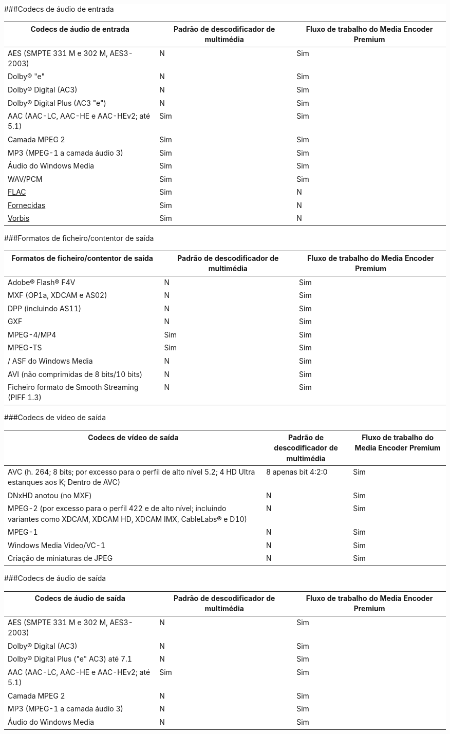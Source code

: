 ###<a name="input-audio-codecs"></a>Codecs de áudio de entrada

Codecs de áudio de entrada|Padrão de descodificador de multimédia|Fluxo de trabalho do Media Encoder Premium
---|---|---
AES (SMPTE 331 M e 302 M, AES3-2003)        |N|Sim
Dolby® "e"                                    |N|Sim
Dolby® Digital (AC3)                        |N|Sim
Dolby® Digital Plus (AC3 "e")                 |N|Sim
AAC (AAC-LC, AAC-HE e AAC-HEv2; até 5.1)|Sim|Sim
Camada MPEG 2|Sim|Sim
MP3 (MPEG-1 a camada áudio 3)|Sim|Sim
Áudio do Windows Media|Sim|Sim
WAV/PCM|Sim|Sim
[FLAC](https://en.wikipedia.org/wiki/FLAC)</a>|Sim|N
[Fornecidas](https://en.wikipedia.org/wiki/Opus_(audio_format)) |Sim|N
[Vorbis](https://en.wikipedia.org/wiki/Vorbis)</a>|Sim|N


###<a name="output-containerfile-formats"></a>Formatos de ficheiro/contentor de saída

Formatos de ficheiro/contentor de saída|Padrão de descodificador de multimédia|Fluxo de trabalho do Media Encoder Premium
---|---|---
Adobe® Flash® F4V|N|Sim
MXF (OP1a, XDCAM e AS02)|N|Sim
DPP (incluindo AS11)|N|Sim
GXF|N|Sim
MPEG-4/MP4|Sim|Sim
MPEG-TS|Sim|Sim
/ ASF do Windows Media|N|Sim
AVI (não comprimidas de 8 bits/10 bits)|N|Sim
Ficheiro formato de Smooth Streaming (PIFF 1.3)|N|Sim

###<a name="output-video-codecs"></a>Codecs de vídeo de saída

Codecs de vídeo de saída|Padrão de descodificador de multimédia|Fluxo de trabalho do Media Encoder Premium
---|---|---
AVC (h. 264; 8 bits; por excesso para o perfil de alto nível 5.2; 4 HD Ultra estanques aos K; Dentro de AVC)|8 apenas bit 4:2:0|Sim
DNxHD anotou (no MXF)|N|Sim
MPEG-2 (por excesso para o perfil 422 e de alto nível; incluindo variantes como XDCAM, XDCAM HD, XDCAM IMX, CableLabs® e D10)|N|Sim
MPEG-1|N|Sim
Windows Media Video/VC-1|N|Sim
Criação de miniaturas de JPEG|N|Sim

###<a name="output-audio-codecs"></a>Codecs de áudio de saída

Codecs de áudio de saída|Padrão de descodificador de multimédia|Fluxo de trabalho do Media Encoder Premium
---|---|---
AES (SMPTE 331 M e 302 M, AES3-2003)|N|Sim
Dolby® Digital (AC3)|N|Sim
Dolby® Digital Plus ("e" AC3) até 7.1|N|Sim
AAC (AAC-LC, AAC-HE e AAC-HEv2; até 5.1)|Sim|Sim
Camada MPEG 2|N|Sim
MP3 (MPEG-1 a camada áudio 3)|N|Sim
Áudio do Windows Media|N|Sim
